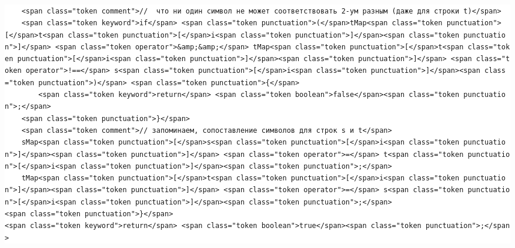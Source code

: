         <span class="token comment">//  что ни один символ не может соответствовать 2-ум разным (даже для строки t)</span>
        <span class="token keyword">if</span> <span class="token punctuation">(</span>tMap<span class="token punctuation">[</span>t<span class="token punctuation">[</span>i<span class="token punctuation">]</span><span class="token punctuation">]</span> <span class="token operator">&amp;&amp;</span> tMap<span class="token punctuation">[</span>t<span class="token punctuation">[</span>i<span class="token punctuation">]</span><span class="token punctuation">]</span> <span class="token operator">!==</span> s<span class="token punctuation">[</span>i<span class="token punctuation">]</span><span class="token punctuation">)</span> <span class="token punctuation">{</span>
            <span class="token keyword">return</span> <span class="token boolean">false</span><span class="token punctuation">;</span>
        <span class="token punctuation">}</span>
        <span class="token comment">// запоминаем, сопоставление символов для строк s и t</span>
        sMap<span class="token punctuation">[</span>s<span class="token punctuation">[</span>i<span class="token punctuation">]</span><span class="token punctuation">]</span> <span class="token operator">=</span> t<span class="token punctuation">[</span>i<span class="token punctuation">]</span><span class="token punctuation">;</span>
        tMap<span class="token punctuation">[</span>t<span class="token punctuation">[</span>i<span class="token punctuation">]</span><span class="token punctuation">]</span> <span class="token operator">=</span> s<span class="token punctuation">[</span>i<span class="token punctuation">]</span><span class="token punctuation">;</span>
    <span class="token punctuation">}</span>
    <span class="token keyword">return</span> <span class="token boolean">true</span><span class="token punctuation">;</span>